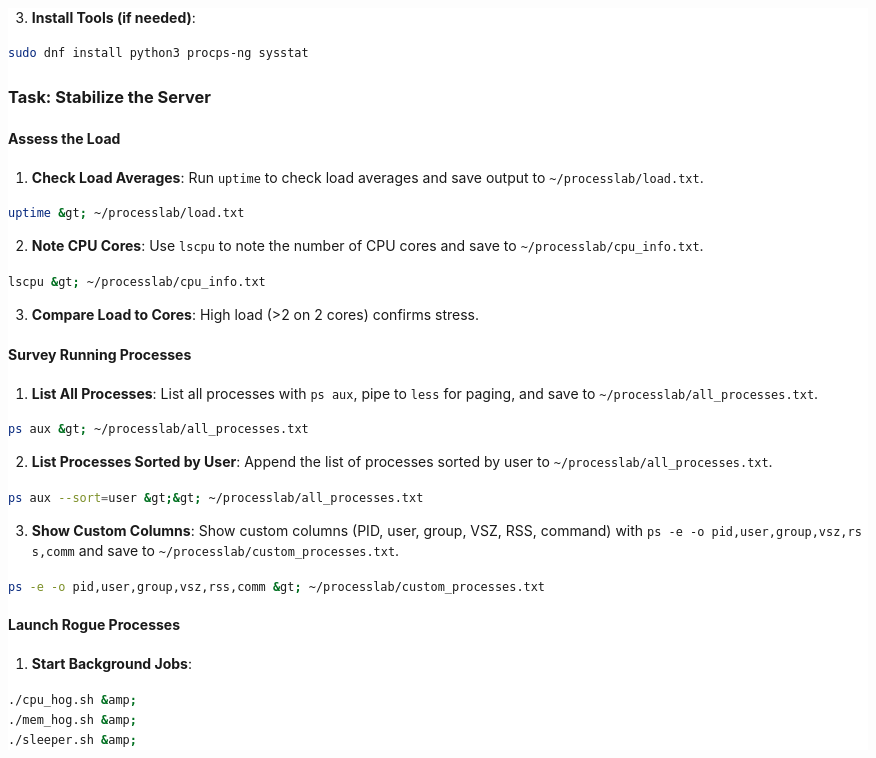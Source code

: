 3. **Install Tools (if needed)**:

```bash
sudo dnf install python3 procps-ng sysstat
```


### Task: Stabilize the Server

#### Assess the Load

1. **Check Load Averages**:
Run `uptime` to check load averages and save output to `~/processlab/load.txt`.

```bash
uptime &gt; ~/processlab/load.txt
```

2. **Note CPU Cores**:
Use `lscpu` to note the number of CPU cores and save to `~/processlab/cpu_info.txt`.

```bash
lscpu &gt; ~/processlab/cpu_info.txt
```

3. **Compare Load to Cores**:
High load (>2 on 2 cores) confirms stress.

#### Survey Running Processes

1. **List All Processes**:
List all processes with `ps aux`, pipe to `less` for paging, and save to `~/processlab/all_processes.txt`.

```bash
ps aux &gt; ~/processlab/all_processes.txt
```

2. **List Processes Sorted by User**:
Append the list of processes sorted by user to `~/processlab/all_processes.txt`.

```bash
ps aux --sort=user &gt;&gt; ~/processlab/all_processes.txt
```

3. **Show Custom Columns**:
Show custom columns (PID, user, group, VSZ, RSS, command) with `ps -e -o pid,user,group,vsz,rss,comm` and save to `~/processlab/custom_processes.txt`.

```bash
ps -e -o pid,user,group,vsz,rss,comm &gt; ~/processlab/custom_processes.txt
```


#### Launch Rogue Processes

1. **Start Background Jobs**:

```bash
./cpu_hog.sh &amp;
./mem_hog.sh &amp;
./sleeper.sh &amp;
```
